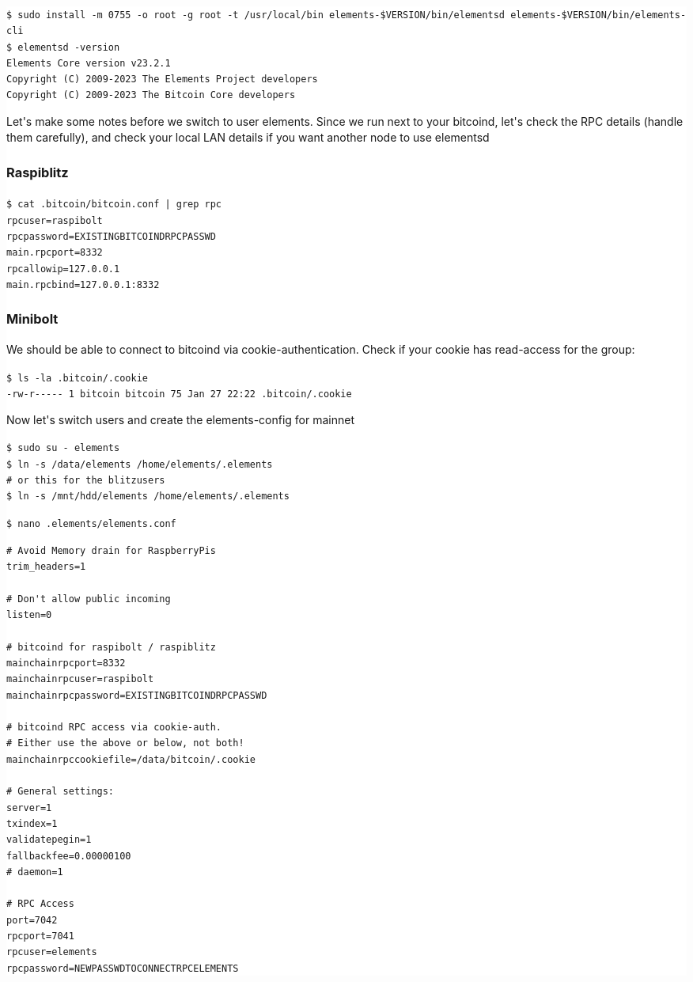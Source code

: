 ```
$ sudo install -m 0755 -o root -g root -t /usr/local/bin elements-$VERSION/bin/elementsd elements-$VERSION/bin/elements-cli
$ elementsd -version
Elements Core version v23.2.1
Copyright (C) 2009-2023 The Elements Project developers
Copyright (C) 2009-2023 The Bitcoin Core developers
```
Let's make some notes before we switch to user elements. Since we  run next to your bitcoind, let's check the RPC details (handle them carefully), and check your local LAN details if you want another node to use elementsd

### Raspiblitz
```
$ cat .bitcoin/bitcoin.conf | grep rpc
rpcuser=raspibolt
rpcpassword=EXISTINGBITCOINDRPCPASSWD
main.rpcport=8332
rpcallowip=127.0.0.1
main.rpcbind=127.0.0.1:8332
```
### Minibolt
We should be able to connect to bitcoind via cookie-authentication. Check if your cookie has read-access for the group:
```
$ ls -la .bitcoin/.cookie 
-rw-r----- 1 bitcoin bitcoin 75 Jan 27 22:22 .bitcoin/.cookie
```
Now let's switch users and create the elements-config for mainnet
```
$ sudo su - elements
$ ln -s /data/elements /home/elements/.elements
# or this for the blitzusers
$ ln -s /mnt/hdd/elements /home/elements/.elements
```

`$ nano .elements/elements.conf`
```
# Avoid Memory drain for RaspberryPis
trim_headers=1

# Don't allow public incoming
listen=0

# bitcoind for raspibolt / raspiblitz
mainchainrpcport=8332
mainchainrpcuser=raspibolt
mainchainrpcpassword=EXISTINGBITCOINDRPCPASSWD

# bitcoind RPC access via cookie-auth.
# Either use the above or below, not both!
mainchainrpccookiefile=/data/bitcoin/.cookie

# General settings:
server=1
txindex=1
validatepegin=1
fallbackfee=0.00000100
# daemon=1

# RPC Access
port=7042
rpcport=7041
rpcuser=elements
rpcpassword=NEWPASSWDTOCONNECTRPCELEMENTS
```